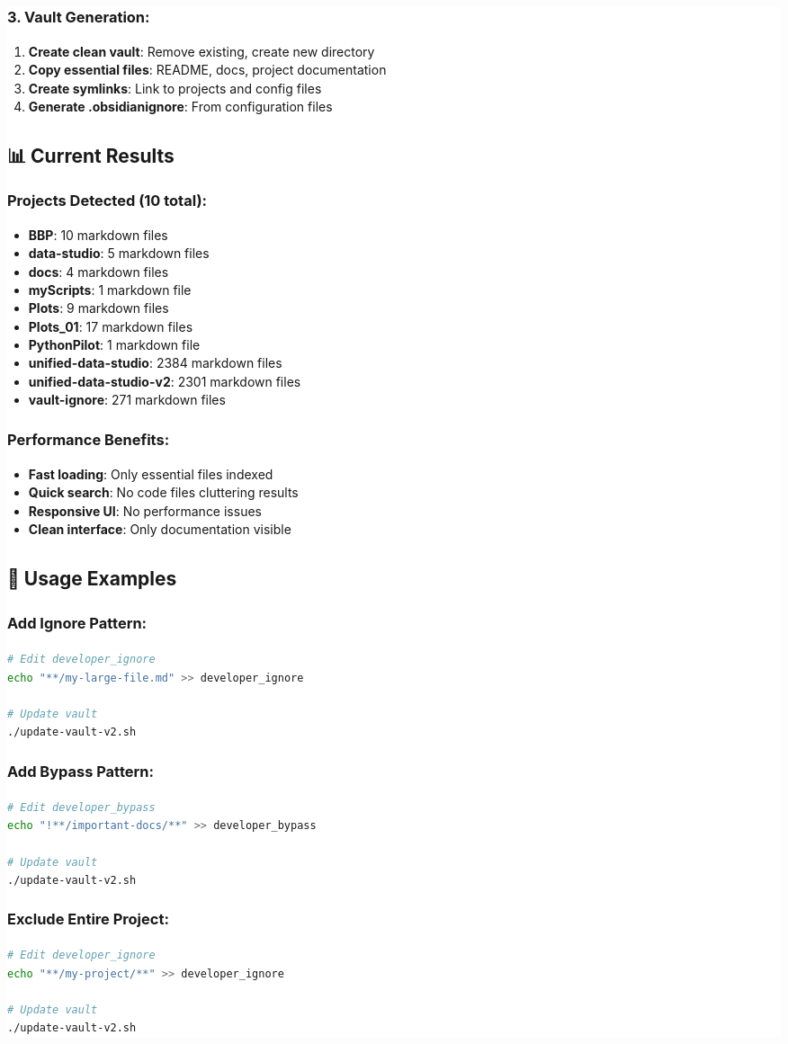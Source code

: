 ### **3. Vault Generation:**
1. **Create clean vault**: Remove existing, create new directory
2. **Copy essential files**: README, docs, project documentation
3. **Create symlinks**: Link to projects and config files
4. **Generate .obsidianignore**: From configuration files

## 📊 **Current Results**

### **Projects Detected (10 total):**
- **BBP**: 10 markdown files
- **data-studio**: 5 markdown files
- **docs**: 4 markdown files
- **myScripts**: 1 markdown file
- **Plots**: 9 markdown files
- **Plots_01**: 17 markdown files
- **PythonPilot**: 1 markdown file
- **unified-data-studio**: 2384 markdown files
- **unified-data-studio-v2**: 2301 markdown files
- **vault-ignore**: 271 markdown files

### **Performance Benefits:**
- **Fast loading**: Only essential files indexed
- **Quick search**: No code files cluttering results
- **Responsive UI**: No performance issues
- **Clean interface**: Only documentation visible

## 🚀 **Usage Examples**

### **Add Ignore Pattern:**
```bash
# Edit developer_ignore
echo "**/my-large-file.md" >> developer_ignore

# Update vault
./update-vault-v2.sh
```

### **Add Bypass Pattern:**
```bash
# Edit developer_bypass
echo "!**/important-docs/**" >> developer_bypass

# Update vault
./update-vault-v2.sh
```

### **Exclude Entire Project:**
```bash
# Edit developer_ignore
echo "**/my-project/**" >> developer_ignore

# Update vault
./update-vault-v2.sh
```

